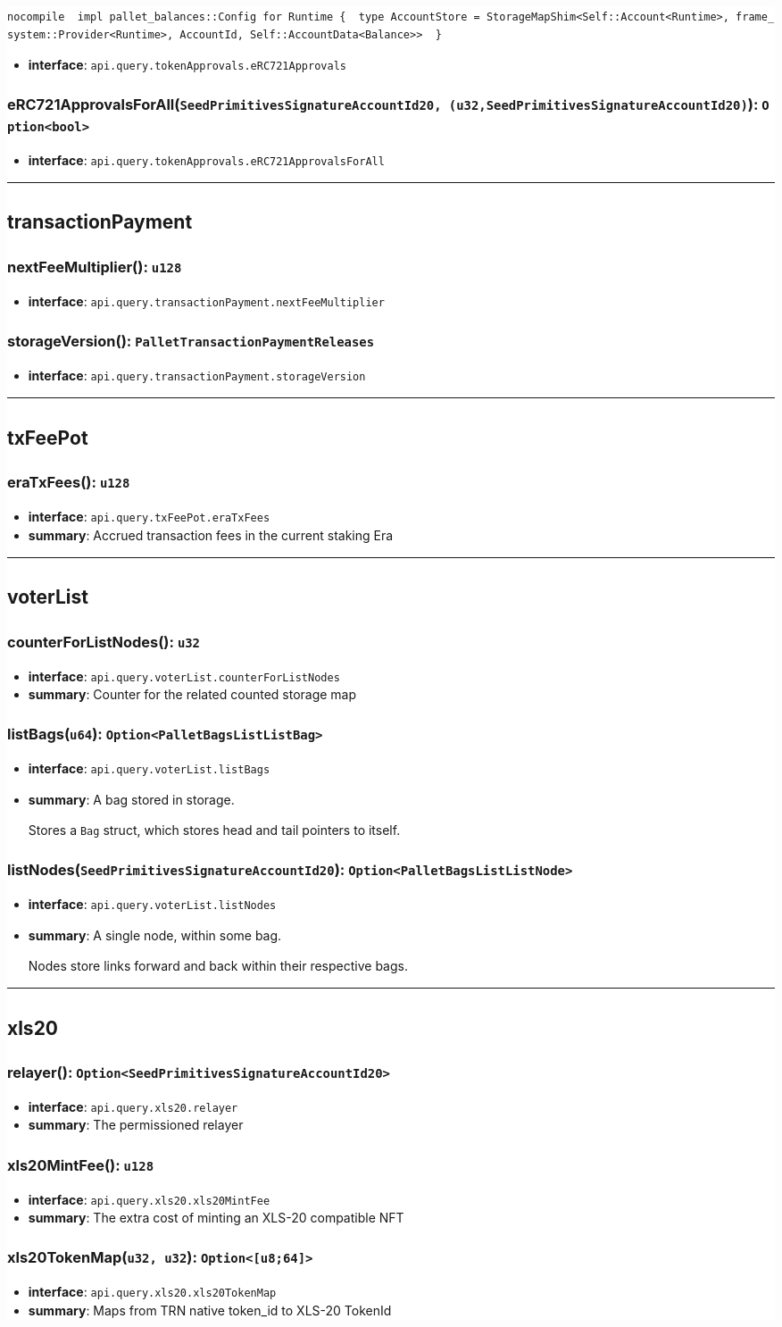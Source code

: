    ```nocompile  impl pallet_balances::Config for Runtime {  type AccountStore = StorageMapShim<Self::Account<Runtime>, frame_system::Provider<Runtime>, AccountId, Self::AccountData<Balance>>  }  ``` 
- **interface**: `api.query.tokenApprovals.eRC721Approvals`
 
### eRC721ApprovalsForAll(`SeedPrimitivesSignatureAccountId20, (u32,SeedPrimitivesSignatureAccountId20)`): `Option<bool>`
- **interface**: `api.query.tokenApprovals.eRC721ApprovalsForAll`

___


## transactionPayment
 
### nextFeeMultiplier(): `u128`
- **interface**: `api.query.transactionPayment.nextFeeMultiplier`
 
### storageVersion(): `PalletTransactionPaymentReleases`
- **interface**: `api.query.transactionPayment.storageVersion`

___


## txFeePot
 
### eraTxFees(): `u128`
- **interface**: `api.query.txFeePot.eraTxFees`
- **summary**:    Accrued transaction fees in the current staking Era 

___


## voterList
 
### counterForListNodes(): `u32`
- **interface**: `api.query.voterList.counterForListNodes`
- **summary**:    Counter for the related counted storage map 
 
### listBags(`u64`): `Option<PalletBagsListListBag>`
- **interface**: `api.query.voterList.listBags`
- **summary**:    A bag stored in storage. 

   Stores a `Bag` struct, which stores head and tail pointers to itself. 
 
### listNodes(`SeedPrimitivesSignatureAccountId20`): `Option<PalletBagsListListNode>`
- **interface**: `api.query.voterList.listNodes`
- **summary**:    A single node, within some bag. 

   Nodes store links forward and back within their respective bags. 

___


## xls20
 
### relayer(): `Option<SeedPrimitivesSignatureAccountId20>`
- **interface**: `api.query.xls20.relayer`
- **summary**:    The permissioned relayer 
 
### xls20MintFee(): `u128`
- **interface**: `api.query.xls20.xls20MintFee`
- **summary**:    The extra cost of minting an XLS-20 compatible NFT 
 
### xls20TokenMap(`u32, u32`): `Option<[u8;64]>`
- **interface**: `api.query.xls20.xls20TokenMap`
- **summary**:    Maps from TRN native token_id to XLS-20 TokenId 
   ```